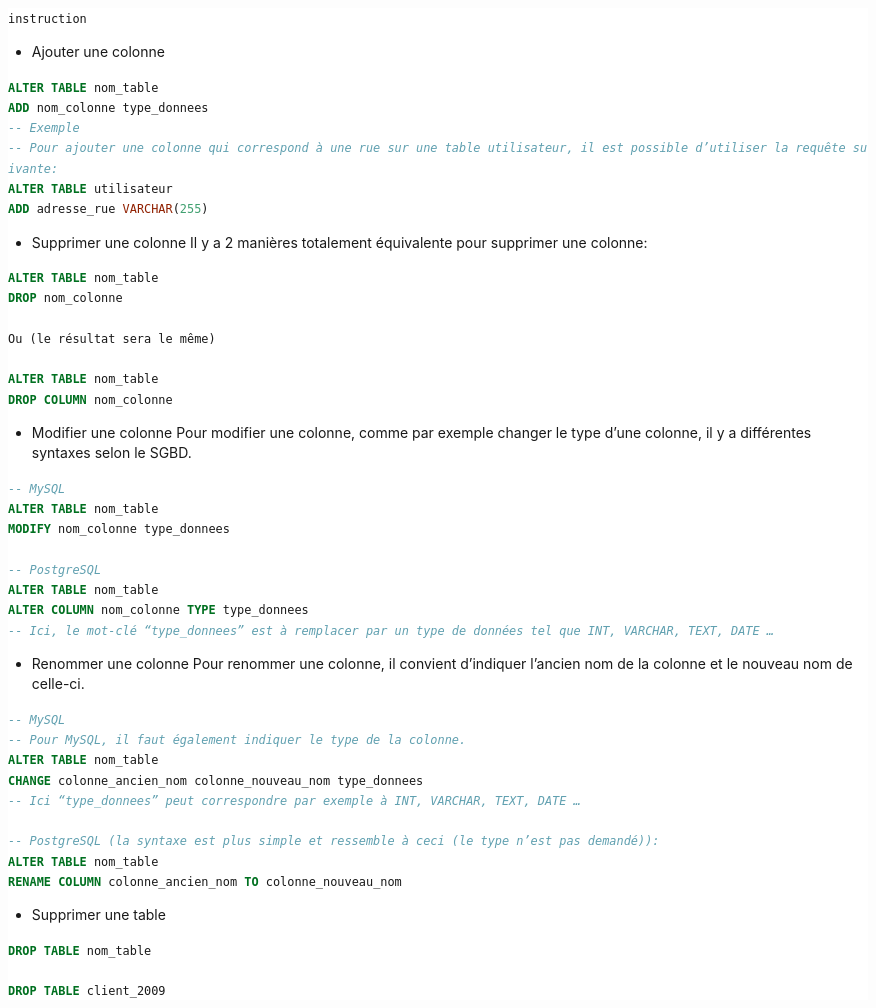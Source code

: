 ```sql
instruction
```
- Ajouter une colonne   
```sql
ALTER TABLE nom_table
ADD nom_colonne type_donnees
-- Exemple
-- Pour ajouter une colonne qui correspond à une rue sur une table utilisateur, il est possible d’utiliser la requête suivante:
ALTER TABLE utilisateur
ADD adresse_rue VARCHAR(255)
```
- Supprimer une colonne
Il y a 2 manières totalement équivalente pour supprimer une colonne:
```sql
ALTER TABLE nom_table
DROP nom_colonne

Ou (le résultat sera le même)

ALTER TABLE nom_table
DROP COLUMN nom_colonne
```
- Modifier une colonne
Pour modifier une colonne, comme par exemple changer le type d’une colonne, il y a différentes syntaxes selon le SGBD. 
```sql  
-- MySQL
ALTER TABLE nom_table
MODIFY nom_colonne type_donnees

-- PostgreSQL
ALTER TABLE nom_table
ALTER COLUMN nom_colonne TYPE type_donnees
-- Ici, le mot-clé “type_donnees” est à remplacer par un type de données tel que INT, VARCHAR, TEXT, DATE …
```
- Renommer une colonne
Pour renommer une colonne, il convient d’indiquer l’ancien nom de la colonne et le nouveau nom de celle-ci.
```sql
-- MySQL
-- Pour MySQL, il faut également indiquer le type de la colonne.
ALTER TABLE nom_table
CHANGE colonne_ancien_nom colonne_nouveau_nom type_donnees
-- Ici “type_donnees” peut correspondre par exemple à INT, VARCHAR, TEXT, DATE …

-- PostgreSQL (la syntaxe est plus simple et ressemble à ceci (le type n’est pas demandé)):
ALTER TABLE nom_table
RENAME COLUMN colonne_ancien_nom TO colonne_nouveau_nom
```
* Supprimer une table
```sql
DROP TABLE nom_table

DROP TABLE client_2009
```
